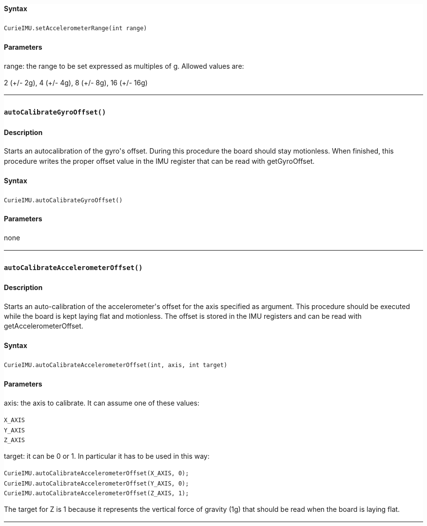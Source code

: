 #### Syntax
```
CurieIMU.setAccelerometerRange(int range)
```
#### Parameters
range: the range to be set expressed as multiples of g.
Allowed values are:

2 (+/- 2g),
4 (+/- 4g),
8 (+/- 8g),
16 (+/- 16g)

---

### `autoCalibrateGyroOffset()`
#### Description
Starts an autocalibration of the gyro's offset. During this procedure the board should stay motionless. When finished, this procedure writes the proper offset value in the IMU register that can be read with getGyroOffset.

#### Syntax
```
CurieIMU.autoCalibrateGyroOffset()
```
#### Parameters
none

---

### `autoCalibrateAccelerometerOffset()`
#### Description
Starts an auto-calibration of the accelerometer's offset for the axis specified as argument. This procedure should be executed while the board is kept laying flat and motionless. The offset is stored in the IMU registers and can be read with getAccelerometerOffset.

#### Syntax
```
CurieIMU.autoCalibrateAccelerometerOffset(int, axis, int target)
```
#### Parameters
axis: the axis to calibrate. It can assume one of these values:
```
X_AXIS 
Y_AXIS
Z_AXIS
```
target: it can be 0 or 1. In particular it has to be used in this way:
```
CurieIMU.autoCalibrateAccelerometerOffset(X_AXIS, 0);
CurieIMU.autoCalibrateAccelerometerOffset(Y_AXIS, 0);
CurieIMU.autoCalibrateAccelerometerOffset(Z_AXIS, 1);
```
The target for Z is 1 because it represents the vertical force of gravity (1g) that should be read when the board is laying flat.

---